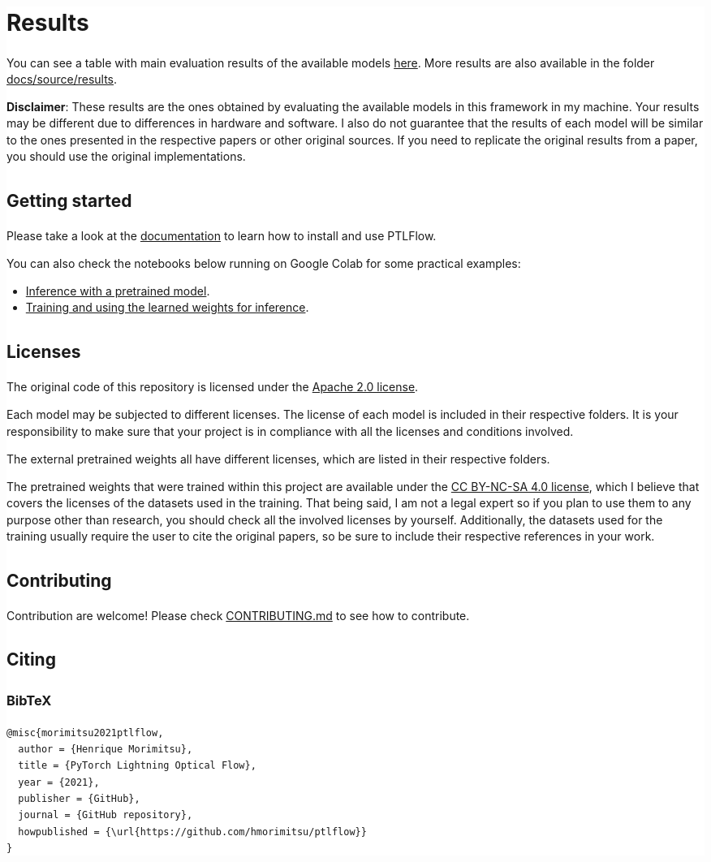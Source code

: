 # Results

You can see a table with main evaluation results of the available models [here](https://ptlflow.readthedocs.io/en/latest/results/accuracy_epe.html). More results are also available in the folder [docs/source/results](docs/source/results).

**Disclaimer**: These results are the ones obtained by evaluating the available models in this framework in my machine. Your results may be different due to differences in hardware and software. I also do not guarantee that the results of each model will be similar to the ones presented in the respective papers or other original sources. If you need to replicate the original results from a paper, you should use the original implementations.

## Getting started

Please take a look at the [documentation](https://ptlflow.readthedocs.io/) to learn how to install and use PTLFlow.

You can also check the notebooks below running on Google Colab for some practical examples:

- [Inference with a pretrained model](https://colab.research.google.com/drive/1YARBRUGplqTRnRuY9sKIs6LY_2kWAWZJ?usp=sharing).
- [Training and using the learned weights for inference](https://colab.research.google.com/drive/1mbuAEF728_jZpFEsQHXDxjIGAcB1-nVs?usp=sharing).

## Licenses

The original code of this repository is licensed under the [Apache 2.0 license](LICENSE).

Each model may be subjected to different licenses. The license of each model is included in their respective folders. It is your responsibility to make sure that your project is in compliance with all the licenses and conditions involved.

The external pretrained weights all have different licenses, which are listed in their respective folders.

The pretrained weights that were trained within this project are available under the [CC BY-NC-SA 4.0 license](https://creativecommons.org/licenses/by-nc-sa/4.0/), which I believe that covers the licenses of the datasets used in the training. That being said, I am not a legal expert so if you plan to use them to any purpose other than research, you should check all the involved licenses by yourself. Additionally, the datasets used for the training usually require the user to cite the original papers, so be sure to include their respective references in your work.

## Contributing

Contribution are welcome! Please check [CONTRIBUTING.md](CONTRIBUTING.md) to see how to contribute.

## Citing

### BibTeX

```
@misc{morimitsu2021ptlflow,
  author = {Henrique Morimitsu},
  title = {PyTorch Lightning Optical Flow},
  year = {2021},
  publisher = {GitHub},
  journal = {GitHub repository},
  howpublished = {\url{https://github.com/hmorimitsu/ptlflow}}
}
```
